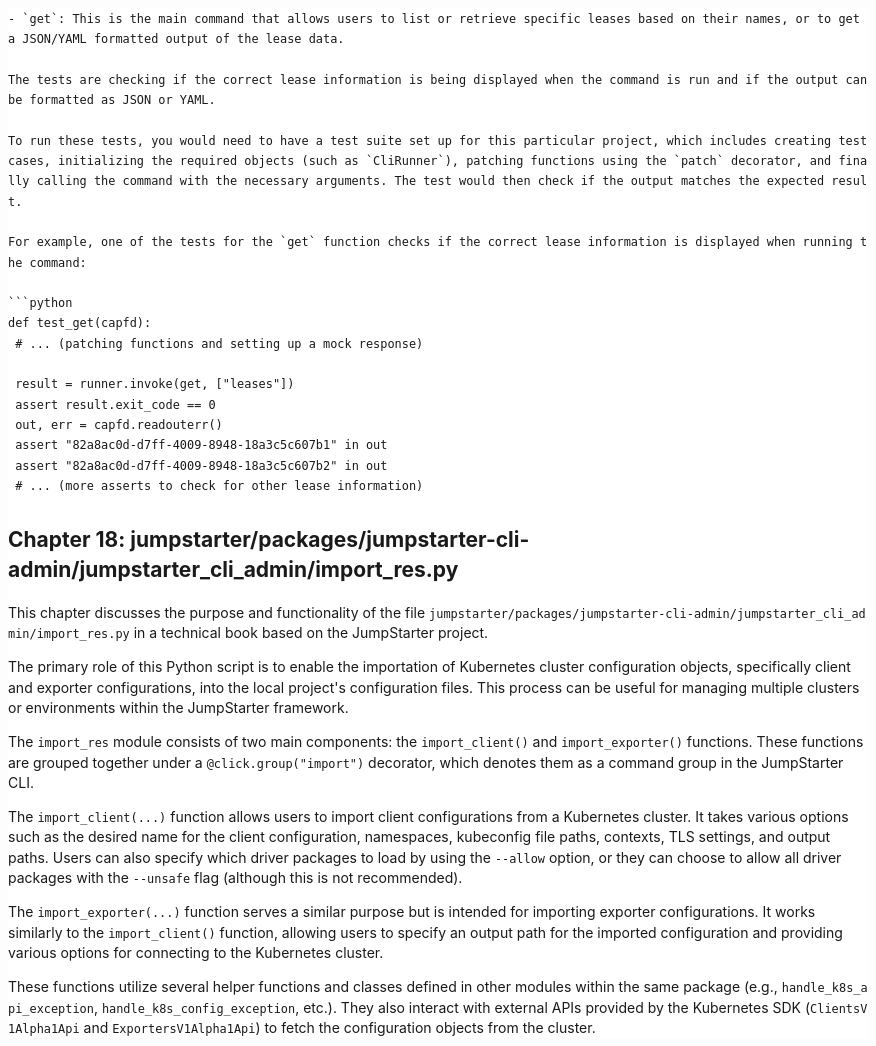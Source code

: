    ```
   - `get`: This is the main command that allows users to list or retrieve specific leases based on their names, or to get a JSON/YAML formatted output of the lease data.

   The tests are checking if the correct lease information is being displayed when the command is run and if the output can be formatted as JSON or YAML.

   To run these tests, you would need to have a test suite set up for this particular project, which includes creating test cases, initializing the required objects (such as `CliRunner`), patching functions using the `patch` decorator, and finally calling the command with the necessary arguments. The test would then check if the output matches the expected result.

   For example, one of the tests for the `get` function checks if the correct lease information is displayed when running the command:

```python
def test_get(capfd):
    # ... (patching functions and setting up a mock response)

    result = runner.invoke(get, ["leases"])
    assert result.exit_code == 0
    out, err = capfd.readouterr()
    assert "82a8ac0d-d7ff-4009-8948-18a3c5c607b1" in out
    assert "82a8ac0d-d7ff-4009-8948-18a3c5c607b2" in out
    # ... (more asserts to check for other lease information)
```

## Chapter 18: jumpstarter/packages/jumpstarter-cli-admin/jumpstarter_cli_admin/import_res.py

 This chapter discusses the purpose and functionality of the file `jumpstarter/packages/jumpstarter-cli-admin/jumpstarter_cli_admin/import_res.py` in a technical book based on the JumpStarter project.

   The primary role of this Python script is to enable the importation of Kubernetes cluster configuration objects, specifically client and exporter configurations, into the local project's configuration files. This process can be useful for managing multiple clusters or environments within the JumpStarter framework.

   The `import_res` module consists of two main components: the `import_client()` and `import_exporter()` functions. These functions are grouped together under a `@click.group("import")` decorator, which denotes them as a command group in the JumpStarter CLI.

   The `import_client(...)` function allows users to import client configurations from a Kubernetes cluster. It takes various options such as the desired name for the client configuration, namespaces, kubeconfig file paths, contexts, TLS settings, and output paths. Users can also specify which driver packages to load by using the `--allow` option, or they can choose to allow all driver packages with the `--unsafe` flag (although this is not recommended).

   The `import_exporter(...)` function serves a similar purpose but is intended for importing exporter configurations. It works similarly to the `import_client()` function, allowing users to specify an output path for the imported configuration and providing various options for connecting to the Kubernetes cluster.

   These functions utilize several helper functions and classes defined in other modules within the same package (e.g., `handle_k8s_api_exception`, `handle_k8s_config_exception`, etc.). They also interact with external APIs provided by the Kubernetes SDK (`ClientsV1Alpha1Api` and `ExportersV1Alpha1Api`) to fetch the configuration objects from the cluster.
